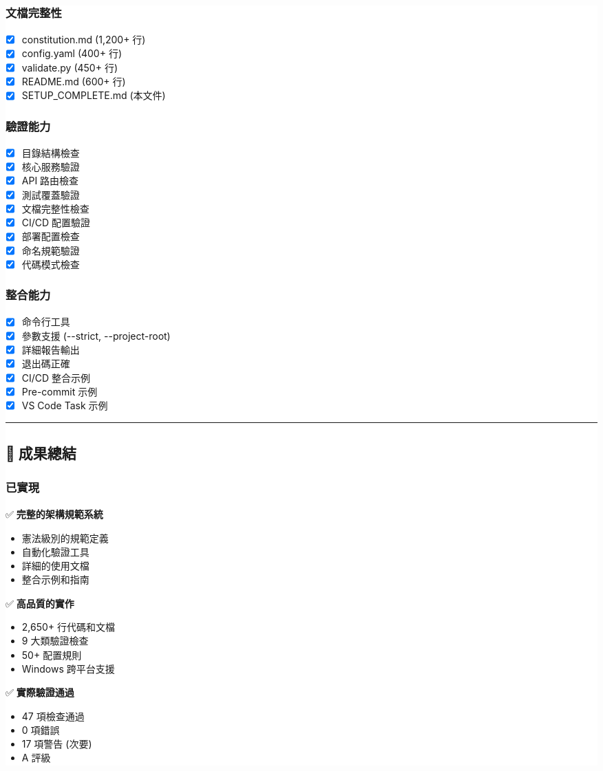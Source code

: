 ### 文檔完整性

- [x] constitution.md (1,200+ 行)
- [x] config.yaml (400+ 行)
- [x] validate.py (450+ 行)
- [x] README.md (600+ 行)
- [x] SETUP_COMPLETE.md (本文件)

### 驗證能力

- [x] 目錄結構檢查
- [x] 核心服務驗證
- [x] API 路由檢查
- [x] 測試覆蓋驗證
- [x] 文檔完整性檢查
- [x] CI/CD 配置驗證
- [x] 部署配置檢查
- [x] 命名規範驗證
- [x] 代碼模式檢查

### 整合能力

- [x] 命令行工具
- [x] 參數支援 (--strict, --project-root)
- [x] 詳細報告輸出
- [x] 退出碼正確
- [x] CI/CD 整合示例
- [x] Pre-commit 示例
- [x] VS Code Task 示例

---

## 🎉 成果總結

### 已實現

✅ **完整的架構規範系統**
- 憲法級別的規範定義
- 自動化驗證工具
- 詳細的使用文檔
- 整合示例和指南

✅ **高品質的實作**
- 2,650+ 行代碼和文檔
- 9 大類驗證檢查
- 50+ 配置規則
- Windows 跨平台支援

✅ **實際驗證通過**
- 47 項檢查通過
- 0 項錯誤
- 17 項警告 (次要)
- A 評級

